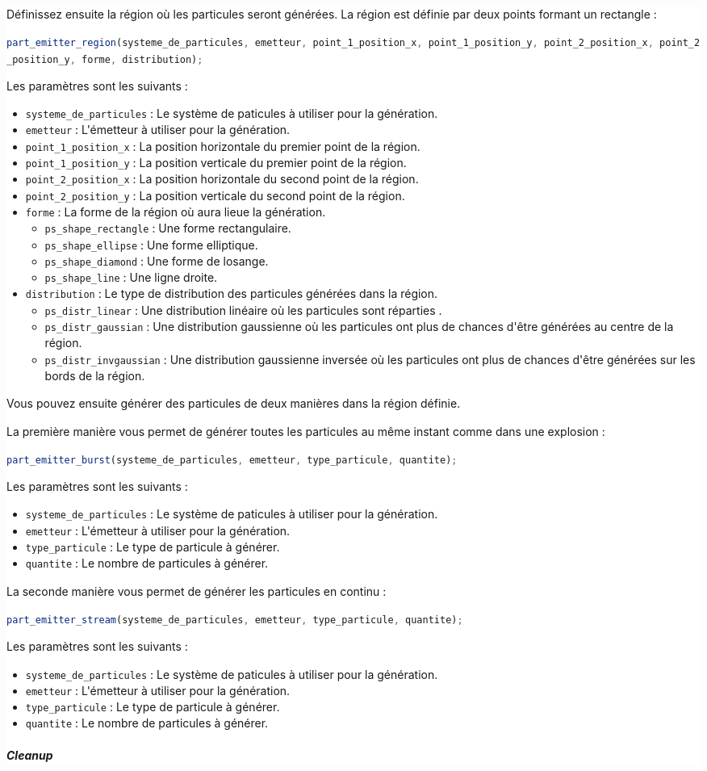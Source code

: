 Définissez ensuite la région où les particules seront générées. La région est définie par deux points formant un rectangle :

```js
part_emitter_region(systeme_de_particules, emetteur, point_1_position_x, point_1_position_y, point_2_position_x, point_2_position_y, forme, distribution);
```

Les paramètres sont les suivants :

- `systeme_de_particules` : Le système de paticules à utiliser pour la génération.
- `emetteur` : L'émetteur à utiliser pour la génération.
- `point_1_position_x` : La position horizontale du premier point de la région.
- `point_1_position_y` : La position verticale du premier point de la région.
- `point_2_position_x` : La position horizontale du second point de la région.
- `point_2_position_y` : La position verticale du second point de la région.
- `forme` : La forme de la région où aura lieue la génération.
  - `ps_shape_rectangle` : Une forme rectangulaire.
  - `ps_shape_ellipse` : Une forme elliptique.
  - `ps_shape_diamond` : Une forme de losange.
  - `ps_shape_line` : Une ligne droite.
- `distribution` : Le type de distribution des particules générées dans la région.
  - `ps_distr_linear` : Une distribution linéaire où les particules sont réparties .
  - `ps_distr_gaussian` : Une distribution gaussienne où les particules ont plus de chances d'être générées au centre de la région.
  - `ps_distr_invgaussian` : Une distribution gaussienne inversée où les particules ont plus de chances d'être générées sur les bords de la région.

Vous pouvez ensuite générer des particules de deux manières dans la région définie.

La première manière vous permet de générer toutes les particules au même instant comme dans une explosion :

```js
part_emitter_burst(systeme_de_particules, emetteur, type_particule, quantite);
```

Les paramètres sont les suivants :

- `systeme_de_particules` : Le système de paticules à utiliser pour la génération.
- `emetteur` : L'émetteur à utiliser pour la génération.
- `type_particule` : Le type de particule à générer.
- `quantite` : Le nombre de particules à générer.

La seconde manière vous permet de générer les particules en continu :

```js
part_emitter_stream(systeme_de_particules, emetteur, type_particule, quantite);
```

Les paramètres sont les suivants :

- `systeme_de_particules` : Le système de paticules à utiliser pour la génération.
- `emetteur` : L'émetteur à utiliser pour la génération.
- `type_particule` : Le type de particule à générer.
- `quantite` : Le nombre de particules à générer.

##### Cleanup
